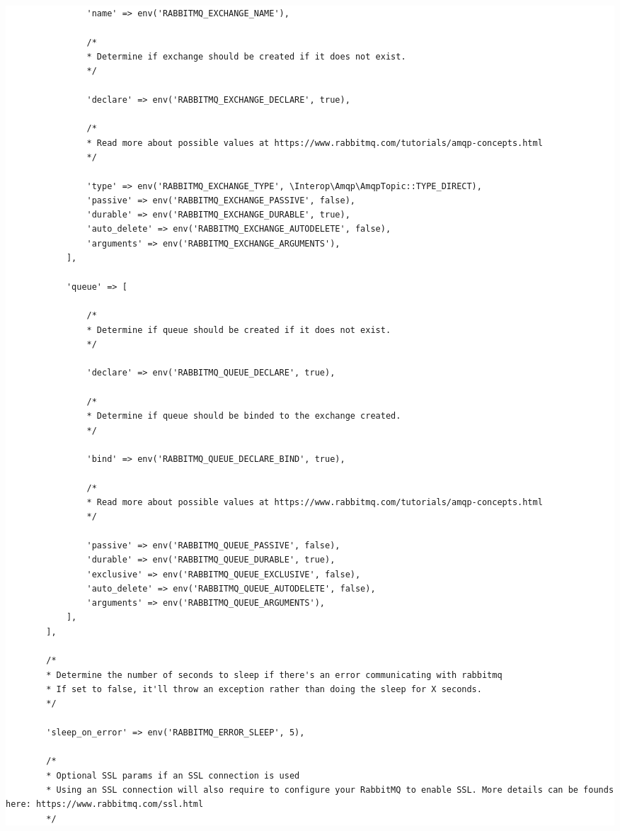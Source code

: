                     'name' => env('RABBITMQ_EXCHANGE_NAME'),
        
                    /*
                    * Determine if exchange should be created if it does not exist.
                    */
                    
                    'declare' => env('RABBITMQ_EXCHANGE_DECLARE', true),
        
                    /*
                    * Read more about possible values at https://www.rabbitmq.com/tutorials/amqp-concepts.html
                    */
                    
                    'type' => env('RABBITMQ_EXCHANGE_TYPE', \Interop\Amqp\AmqpTopic::TYPE_DIRECT),
                    'passive' => env('RABBITMQ_EXCHANGE_PASSIVE', false),
                    'durable' => env('RABBITMQ_EXCHANGE_DURABLE', true),
                    'auto_delete' => env('RABBITMQ_EXCHANGE_AUTODELETE', false),
                    'arguments' => env('RABBITMQ_EXCHANGE_ARGUMENTS'),
                ],
        
                'queue' => [
        
                    /*
                    * Determine if queue should be created if it does not exist.
                    */
                    
                    'declare' => env('RABBITMQ_QUEUE_DECLARE', true),
        
                    /*
                    * Determine if queue should be binded to the exchange created.
                    */
                    
                    'bind' => env('RABBITMQ_QUEUE_DECLARE_BIND', true),
        
                    /*
                    * Read more about possible values at https://www.rabbitmq.com/tutorials/amqp-concepts.html
                    */
                    
                    'passive' => env('RABBITMQ_QUEUE_PASSIVE', false),
                    'durable' => env('RABBITMQ_QUEUE_DURABLE', true),
                    'exclusive' => env('RABBITMQ_QUEUE_EXCLUSIVE', false),
                    'auto_delete' => env('RABBITMQ_QUEUE_AUTODELETE', false),
                    'arguments' => env('RABBITMQ_QUEUE_ARGUMENTS'),
                ],
            ],
        
            /*
            * Determine the number of seconds to sleep if there's an error communicating with rabbitmq
            * If set to false, it'll throw an exception rather than doing the sleep for X seconds.
            */
            
            'sleep_on_error' => env('RABBITMQ_ERROR_SLEEP', 5),
        
            /*
            * Optional SSL params if an SSL connection is used
            * Using an SSL connection will also require to configure your RabbitMQ to enable SSL. More details can be founds here: https://www.rabbitmq.com/ssl.html
            */
            